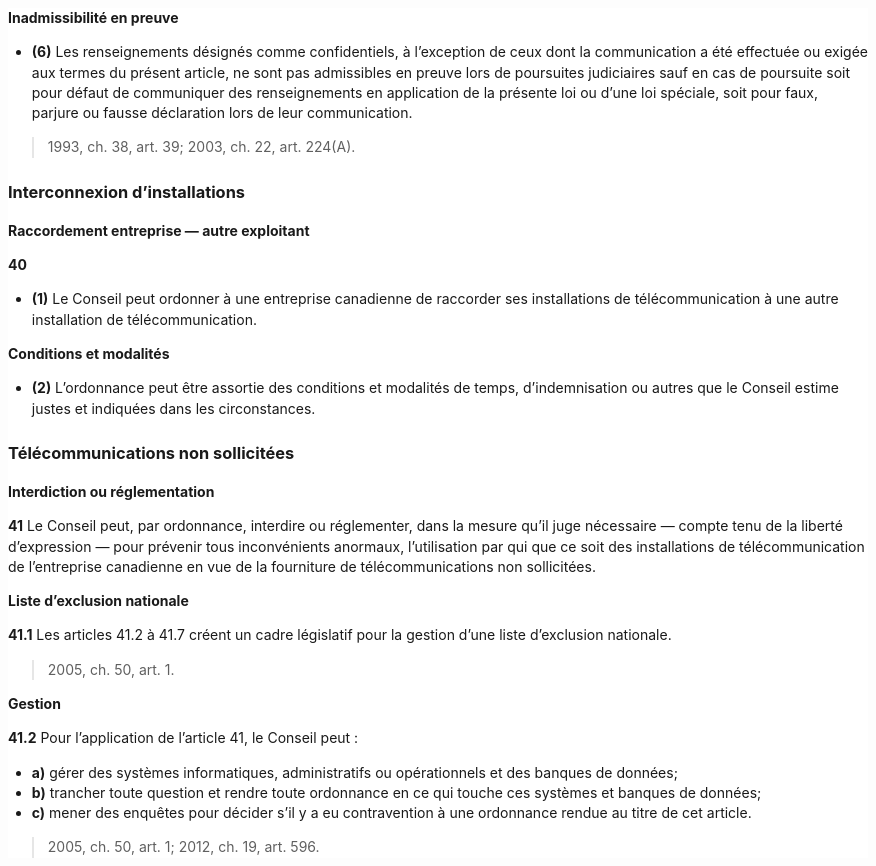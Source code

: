 **Inadmissibilité en preuve**

- **(6)** Les renseignements désignés comme confidentiels, à l’exception de ceux dont la communication a été effectuée ou exigée aux termes du présent article, ne sont pas admissibles en preuve lors de poursuites judiciaires sauf en cas de poursuite soit pour défaut de communiquer des renseignements en application de la présente loi ou d’une loi spéciale, soit pour faux, parjure ou fausse déclaration lors de leur communication.
> 1993, ch. 38, art. 39; 2003, ch. 22, art. 224(A).





### Interconnexion d’installations



**Raccordement entreprise — autre exploitant**

**40** 

- **(1)** Le Conseil peut ordonner à une entreprise canadienne de raccorder ses installations de télécommunication à une autre installation de télécommunication.

**Conditions et modalités**

- **(2)** L’ordonnance peut être assortie des conditions et modalités de temps, d’indemnisation ou autres que le Conseil estime justes et indiquées dans les circonstances.




### Télécommunications non sollicitées



**Interdiction ou réglementation**

**41** Le Conseil peut, par ordonnance, interdire ou réglementer, dans la mesure qu’il juge nécessaire — compte tenu de la liberté d’expression — pour prévenir tous inconvénients anormaux, l’utilisation par qui que ce soit des installations de télécommunication de l’entreprise canadienne en vue de la fourniture de télécommunications non sollicitées.




**Liste d’exclusion nationale**

**41.1** Les articles 41.2 à 41.7 créent un cadre législatif pour la gestion d’une liste d’exclusion nationale.
> 2005, ch. 50, art. 1.





**Gestion**

**41.2** Pour l’application de l’article 41, le Conseil peut :
- **a)** gérer des systèmes informatiques, administratifs ou opérationnels et des banques de données;
- **b)** trancher toute question et rendre toute ordonnance en ce qui touche ces systèmes et banques de données;
- **c)** mener des enquêtes pour décider s’il y a eu contravention à une ordonnance rendue au titre de cet article.
> 2005, ch. 50, art. 1; 2012, ch. 19, art. 596.
